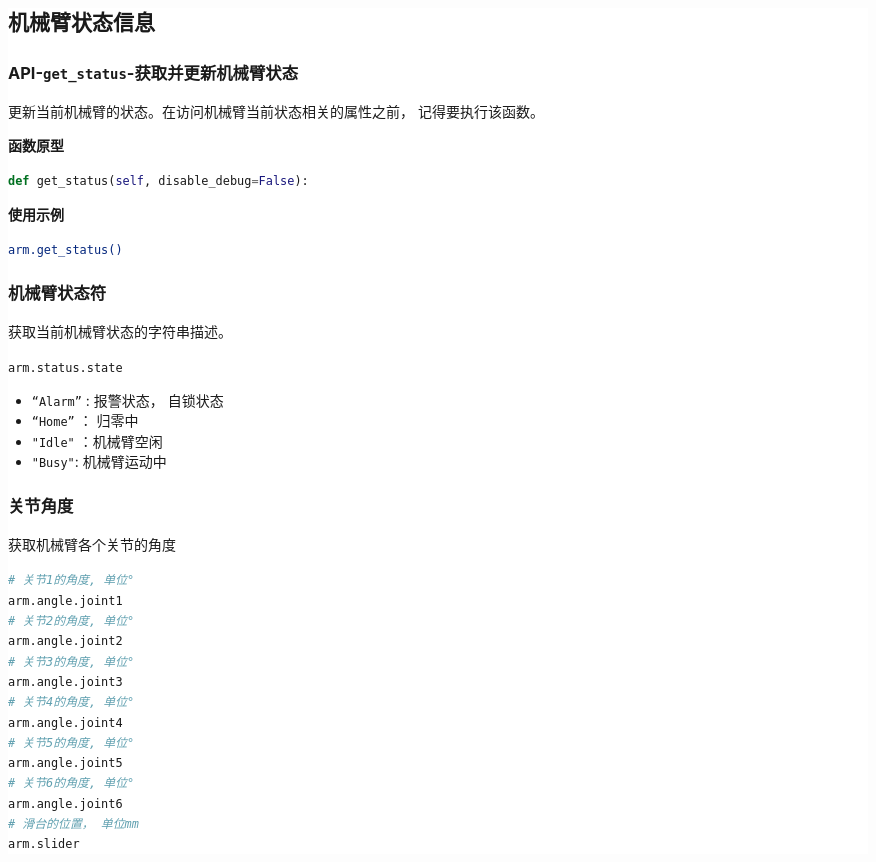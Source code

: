 

## 机械臂状态信息

### API-`get_status`-获取并更新机械臂状态

更新当前机械臂的状态。在访问机械臂当前状态相关的属性之前， 记得要执行该函数。

**函数原型**

```python
def get_status(self, disable_debug=False):
```

**使用示例**

```bash
arm.get_status()
```



### 机械臂状态符

获取当前机械臂状态的字符串描述。

```bash
arm.status.state
```

* `“Alarm”` :  报警状态， 自锁状态
* `“Home”` ： 归零中
* `"Idle"` ：机械臂空闲
* `"Busy"`:  机械臂运动中 



### 关节角度

获取机械臂各个关节的角度

```bash
# 关节1的角度, 单位°
arm.angle.joint1
# 关节2的角度, 单位°
arm.angle.joint2
# 关节3的角度, 单位°
arm.angle.joint3
# 关节4的角度, 单位°
arm.angle.joint4
# 关节5的角度, 单位°
arm.angle.joint5
# 关节6的角度, 单位°
arm.angle.joint6
# 滑台的位置， 单位mm
arm.slider
```

